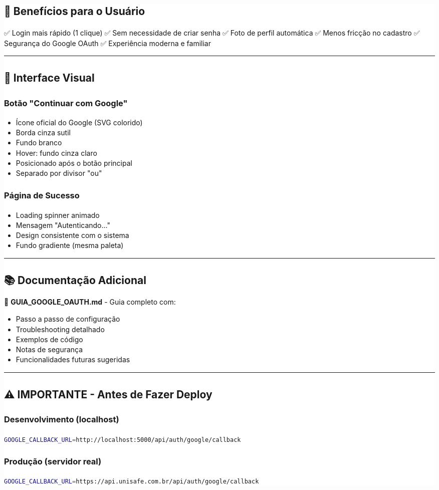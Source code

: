 
## 🚀 Benefícios para o Usuário

✅ Login mais rápido (1 clique)
✅ Sem necessidade de criar senha
✅ Foto de perfil automática
✅ Menos fricção no cadastro
✅ Segurança do Google OAuth
✅ Experiência moderna e familiar

---

## 🎨 Interface Visual

### Botão "Continuar com Google"
- Ícone oficial do Google (SVG colorido)
- Borda cinza sutil
- Fundo branco
- Hover: fundo cinza claro
- Posicionado após o botão principal
- Separado por divisor "ou"

### Página de Sucesso
- Loading spinner animado
- Mensagem "Autenticando..."
- Design consistente com o sistema
- Fundo gradiente (mesma paleta)

---

## 📚 Documentação Adicional

📖 **GUIA_GOOGLE_OAUTH.md** - Guia completo com:
- Passo a passo de configuração
- Troubleshooting detalhado
- Exemplos de código
- Notas de segurança
- Funcionalidades futuras sugeridas

---

## ⚠️ IMPORTANTE - Antes de Fazer Deploy

### Desenvolvimento (localhost)
```bash
GOOGLE_CALLBACK_URL=http://localhost:5000/api/auth/google/callback
```

### Produção (servidor real)
```bash
GOOGLE_CALLBACK_URL=https://api.unisafe.com.br/api/auth/google/callback
```
